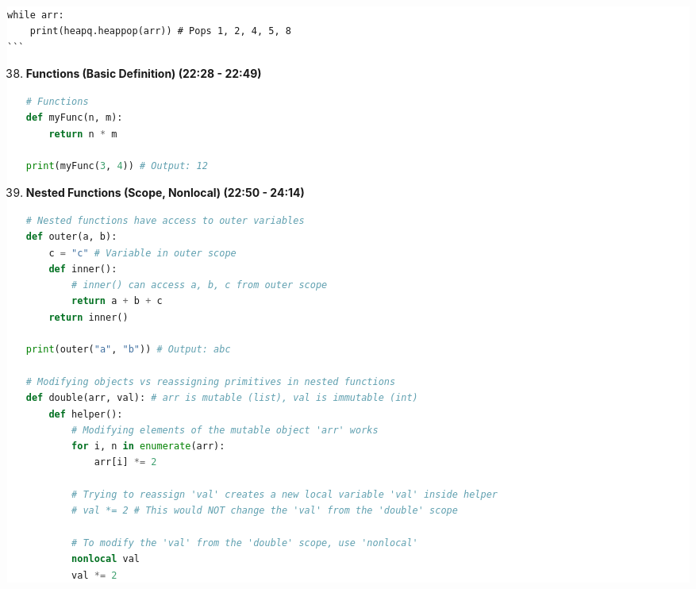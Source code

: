     while arr:
        print(heapq.heappop(arr)) # Pops 1, 2, 4, 5, 8
    ```

38. **Functions (Basic Definition) (22:28 - 22:49)**
    ```python
    # Functions
    def myFunc(n, m):
        return n * m

    print(myFunc(3, 4)) # Output: 12
    ```

39. **Nested Functions (Scope, Nonlocal) (22:50 - 24:14)**
    ```python
    # Nested functions have access to outer variables
    def outer(a, b):
        c = "c" # Variable in outer scope
        def inner():
            # inner() can access a, b, c from outer scope
            return a + b + c
        return inner()

    print(outer("a", "b")) # Output: abc

    # Modifying objects vs reassigning primitives in nested functions
    def double(arr, val): # arr is mutable (list), val is immutable (int)
        def helper():
            # Modifying elements of the mutable object 'arr' works
            for i, n in enumerate(arr):
                arr[i] *= 2

            # Trying to reassign 'val' creates a new local variable 'val' inside helper
            # val *= 2 # This would NOT change the 'val' from the 'double' scope

            # To modify the 'val' from the 'double' scope, use 'nonlocal'
            nonlocal val
            val *= 2
